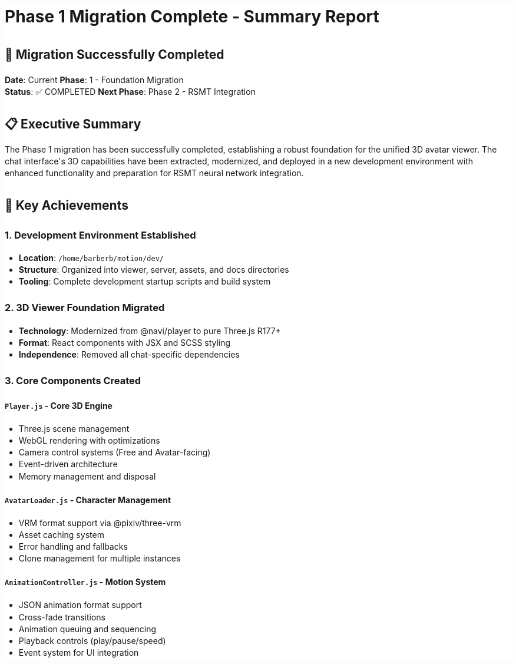 # Phase 1 Migration Complete - Summary Report

## 🎉 Migration Successfully Completed

**Date**: Current
**Phase**: 1 - Foundation Migration  
**Status**: ✅ COMPLETED
**Next Phase**: Phase 2 - RSMT Integration

## 📋 Executive Summary

The Phase 1 migration has been successfully completed, establishing a robust foundation for the unified 3D avatar viewer. The chat interface's 3D capabilities have been extracted, modernized, and deployed in a new development environment with enhanced functionality and preparation for RSMT neural network integration.

## 🚀 Key Achievements

### 1. Development Environment Established
- **Location**: `/home/barberb/motion/dev/`
- **Structure**: Organized into viewer, server, assets, and docs directories
- **Tooling**: Complete development startup scripts and build system

### 2. 3D Viewer Foundation Migrated
- **Technology**: Modernized from @navi/player to pure Three.js R177+
- **Format**: React components with JSX and SCSS styling
- **Independence**: Removed all chat-specific dependencies

### 3. Core Components Created

#### `Player.js` - Core 3D Engine
- Three.js scene management
- WebGL rendering with optimizations
- Camera control systems (Free and Avatar-facing)
- Event-driven architecture
- Memory management and disposal

#### `AvatarLoader.js` - Character Management  
- VRM format support via @pixiv/three-vrm
- Asset caching system
- Error handling and fallbacks
- Clone management for multiple instances

#### `AnimationController.js` - Motion System
- JSON animation format support
- Cross-fade transitions
- Animation queuing and sequencing  
- Playback controls (play/pause/speed)
- Event system for UI integration
